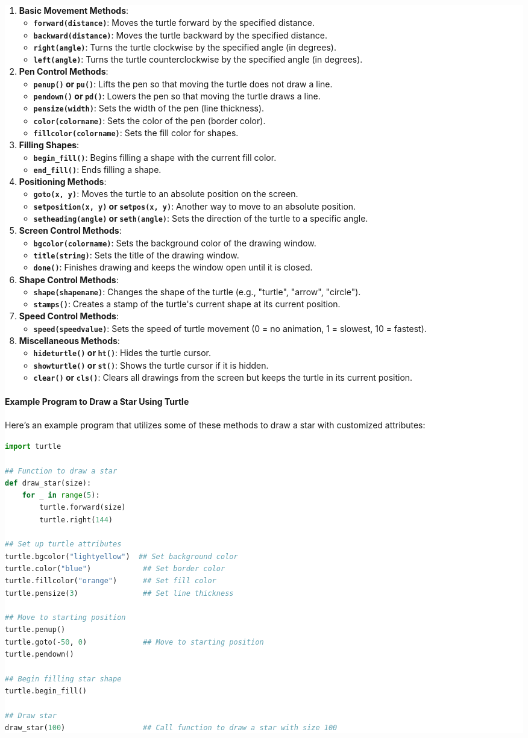 1. **Basic Movement Methods**:
   - **`forward(distance)`**: Moves the turtle forward by the specified distance.
   - **`backward(distance)`**: Moves the turtle backward by the specified distance.
   - **`right(angle)`**: Turns the turtle clockwise by the specified angle (in degrees).
   - **`left(angle)`**: Turns the turtle counterclockwise by the specified angle (in degrees).
2. **Pen Control Methods**:
   - **`penup()` or `pu()`**: Lifts the pen so that moving the turtle does not draw a line.
   - **`pendown()` or `pd()`**: Lowers the pen so that moving the turtle draws a line.
   - **`pensize(width)`**: Sets the width of the pen (line thickness).
   - **`color(colorname)`**: Sets the color of the pen (border color).
   - **`fillcolor(colorname)`**: Sets the fill color for shapes.
3. **Filling Shapes**:
   - **`begin_fill()`**: Begins filling a shape with the current fill color.
   - **`end_fill()`**: Ends filling a shape.
4. **Positioning Methods**:
   - **`goto(x, y)`**: Moves the turtle to an absolute position on the screen.
   - **`setposition(x, y)` or `setpos(x, y)`**: Another way to move to an absolute position.
   - **`setheading(angle)` or `seth(angle)`**: Sets the direction of the turtle to a specific angle.
5. **Screen Control Methods**:
   - **`bgcolor(colorname)`**: Sets the background color of the drawing window.
   - **`title(string)`**: Sets the title of the drawing window.
   - **`done()`**: Finishes drawing and keeps the window open until it is closed.
6. **Shape Control Methods**:
   - **`shape(shapename)`**: Changes the shape of the turtle (e.g., "turtle", "arrow", "circle").
   - **`stamps()`**: Creates a stamp of the turtle's current shape at its current position.
7. **Speed Control Methods**:
   - **`speed(speedvalue)`**: Sets the speed of turtle movement (0 = no animation, 1 = slowest, 10 = fastest).
8. **Miscellaneous Methods**:
   - **`hideturtle()` or `ht()`**: Hides the turtle cursor.
   - **`showturtle()` or `st()`**: Shows the turtle cursor if it is hidden.
   - **`clear()` or `cls()`**: Clears all drawings from the screen but keeps the turtle in its current position.

#### Example Program to Draw a Star Using Turtle

Here’s an example program that utilizes some of these methods to draw a star with customized attributes:

```python
import turtle

## Function to draw a star
def draw_star(size):
    for _ in range(5):
        turtle.forward(size)
        turtle.right(144)

## Set up turtle attributes
turtle.bgcolor("lightyellow")  ## Set background color
turtle.color("blue")            ## Set border color
turtle.fillcolor("orange")      ## Set fill color
turtle.pensize(3)               ## Set line thickness

## Move to starting position
turtle.penup()
turtle.goto(-50, 0)             ## Move to starting position
turtle.pendown()

## Begin filling star shape
turtle.begin_fill()

## Draw star
draw_star(100)                  ## Call function to draw a star with size 100

```
